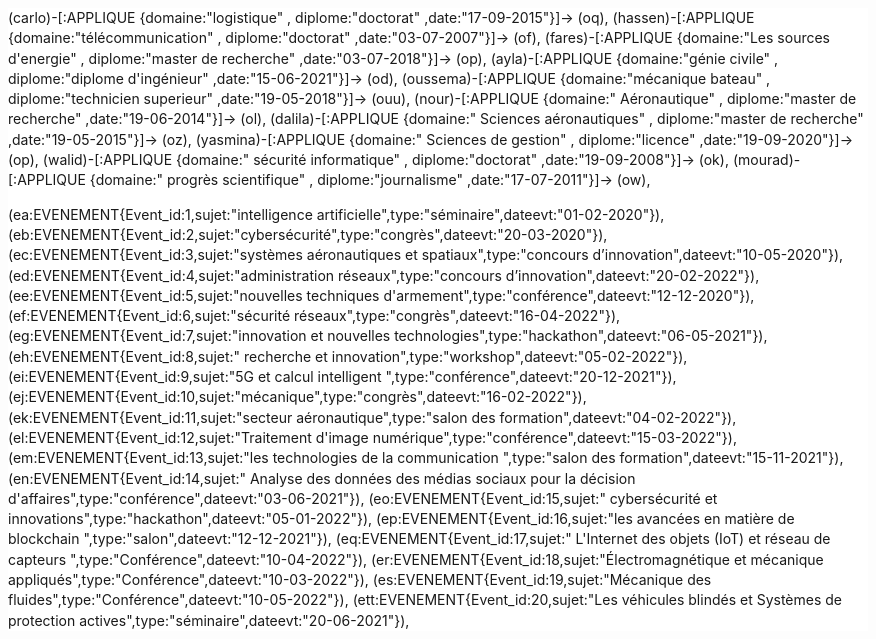 (carlo)-[:APPLIQUE {domaine:"logistique" , diplome:"doctorat" ,date:"17-09-2015"}]-> (oq),
(hassen)-[:APPLIQUE {domaine:"télécommunication" , diplome:"doctorat" ,date:"03-07-2007"}]-> (of),
(fares)-[:APPLIQUE {domaine:"Les sources d'energie" , diplome:"master de recherche" ,date:"03-07-2018"}]-> (op),
(ayla)-[:APPLIQUE {domaine:"génie civile" , diplome:"diplome d'ingénieur" ,date:"15-06-2021"}]-> (od),
(oussema)-[:APPLIQUE {domaine:"mécanique bateau" , diplome:"technicien superieur" ,date:"19-05-2018"}]-> (ouu),
(nour)-[:APPLIQUE {domaine:" Aéronautique" , diplome:"master de recherche" ,date:"19-06-2014"}]-> (ol),
(dalila)-[:APPLIQUE {domaine:" Sciences aéronautiques" , diplome:"master de recherche" ,date:"19-05-2015"}]-> (oz),
(yasmina)-[:APPLIQUE {domaine:" Sciences de gestion" , diplome:"licence" ,date:"19-09-2020"}]-> (op),
(walid)-[:APPLIQUE {domaine:" sécurité informatique" , diplome:"doctorat" ,date:"19-09-2008"}]-> (ok),
(mourad)-[:APPLIQUE {domaine:" progrès scientifique" , diplome:"journalisme" ,date:"17-07-2011"}]-> (ow),

(ea:EVENEMENT{Event_id:1,sujet:"intelligence artificielle",type:"séminaire",dateevt:"01-02-2020"}),
(eb:EVENEMENT{Event_id:2,sujet:"cybersécurité",type:"congrès",dateevt:"20-03-2020"}),
(ec:EVENEMENT{Event_id:3,sujet:"systèmes aéronautiques et spatiaux",type:"concours d’innovation",dateevt:"10-05-2020"}),
(ed:EVENEMENT{Event_id:4,sujet:"administration réseaux",type:"concours d’innovation",dateevt:"20-02-2022"}),
(ee:EVENEMENT{Event_id:5,sujet:"nouvelles techniques d'armement",type:"conférence",dateevt:"12-12-2020"}),
(ef:EVENEMENT{Event_id:6,sujet:"sécurité réseaux",type:"congrès",dateevt:"16-04-2022"}),
(eg:EVENEMENT{Event_id:7,sujet:"innovation et nouvelles technologies",type:"hackathon",dateevt:"06-05-2021"}),
(eh:EVENEMENT{Event_id:8,sujet:" recherche et innovation",type:"workshop",dateevt:"05-02-2022"}),
(ei:EVENEMENT{Event_id:9,sujet:"5G et calcul intelligent ",type:"conférence",dateevt:"20-12-2021"}),
(ej:EVENEMENT{Event_id:10,sujet:"mécanique",type:"congrès",dateevt:"16-02-2022"}),
(ek:EVENEMENT{Event_id:11,sujet:"secteur aéronautique",type:"salon des formation",dateevt:"04-02-2022"}),
(el:EVENEMENT{Event_id:12,sujet:"Traitement d'image numérique",type:"conférence",dateevt:"15-03-2022"}),
(em:EVENEMENT{Event_id:13,sujet:"les technologies de la communication ",type:"salon des formation",dateevt:"15-11-2021"}),
(en:EVENEMENT{Event_id:14,sujet:"
Analyse des données des médias sociaux pour la décision d'affaires",type:"conférence",dateevt:"03-06-2021"}),
(eo:EVENEMENT{Event_id:15,sujet:"
cybersécurité et innovations",type:"hackathon",dateevt:"05-01-2022"}),
(ep:EVENEMENT{Event_id:16,sujet:"les avancées en matière de blockchain ",type:"salon",dateevt:"12-12-2021"}),
(eq:EVENEMENT{Event_id:17,sujet:" L'Internet des objets (IoT) et réseau de capteurs ",type:"Conférence",dateevt:"10-04-2022"}),
(er:EVENEMENT{Event_id:18,sujet:"Électromagnétique et mécanique appliqués",type:"Conférence",dateevt:"10-03-2022"}),
(es:EVENEMENT{Event_id:19,sujet:"Mécanique des fluides",type:"Conférence",dateevt:"10-05-2022"}),
(ett:EVENEMENT{Event_id:20,sujet:"Les véhicules blindés et Systèmes de protection actives",type:"séminaire",dateevt:"20-06-2021"}),
